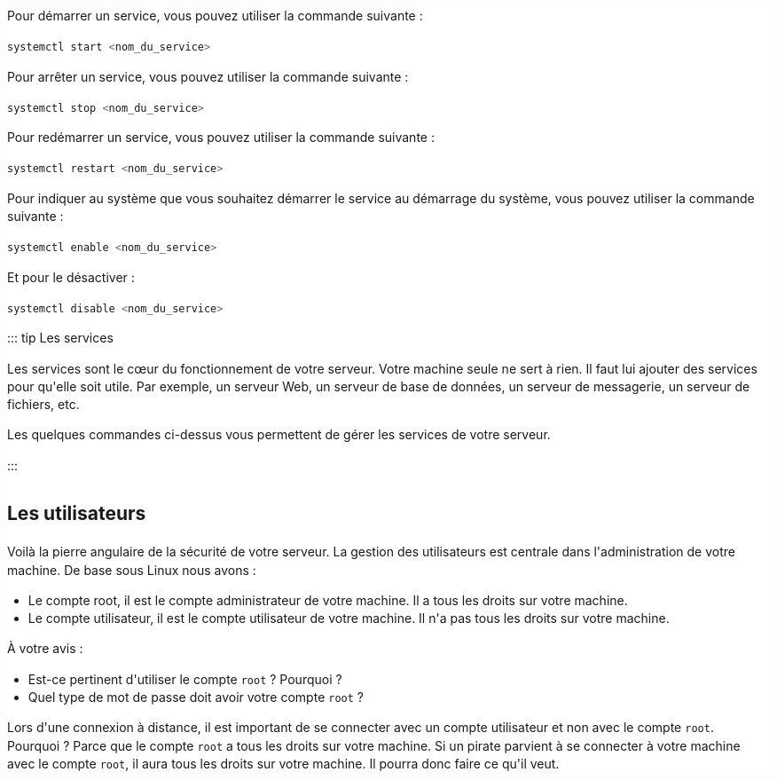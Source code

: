 Pour démarrer un service, vous pouvez utiliser la commande suivante :

```bash
systemctl start <nom_du_service>
```

Pour arrêter un service, vous pouvez utiliser la commande suivante :

```bash
systemctl stop <nom_du_service>
```

Pour redémarrer un service, vous pouvez utiliser la commande suivante :

```bash
systemctl restart <nom_du_service>
```

Pour indiquer au système que vous souhaitez démarrer le service au démarrage du système, vous pouvez utiliser la commande suivante :

```bash
systemctl enable <nom_du_service>
```

Et pour le désactiver :

```bash
systemctl disable <nom_du_service>
```

::: tip Les services

Les services sont le cœur du fonctionnement de votre serveur. Votre machine seule ne sert à rien. Il faut lui ajouter des services pour qu'elle soit utile. Par exemple, un serveur Web, un serveur de base de données, un serveur de messagerie, un serveur de fichiers, etc.

Les quelques commandes ci-dessus vous permettent de gérer les services de votre serveur.

:::

## Les utilisateurs

Voilà la pierre angulaire de la sécurité de votre serveur. La gestion des utilisateurs est centrale dans l'administration de votre machine. De base sous Linux nous avons :

- Le compte root, il est le compte administrateur de votre machine. Il a tous les droits sur votre machine.
- Le compte utilisateur, il est le compte utilisateur de votre machine. Il n'a pas tous les droits sur votre machine.

À votre avis :

- Est-ce pertinent d'utiliser le compte `root` ? Pourquoi ?
- Quel type de mot de passe doit avoir votre compte `root` ?

Lors d'une connexion à distance, il est important de se connecter avec un compte utilisateur et non avec le compte `root`. Pourquoi ? Parce que le compte `root` a tous les droits sur votre machine. Si un pirate parvient à se connecter à votre machine avec le compte `root`, il aura tous les droits sur votre machine. Il pourra donc faire ce qu'il veut.
